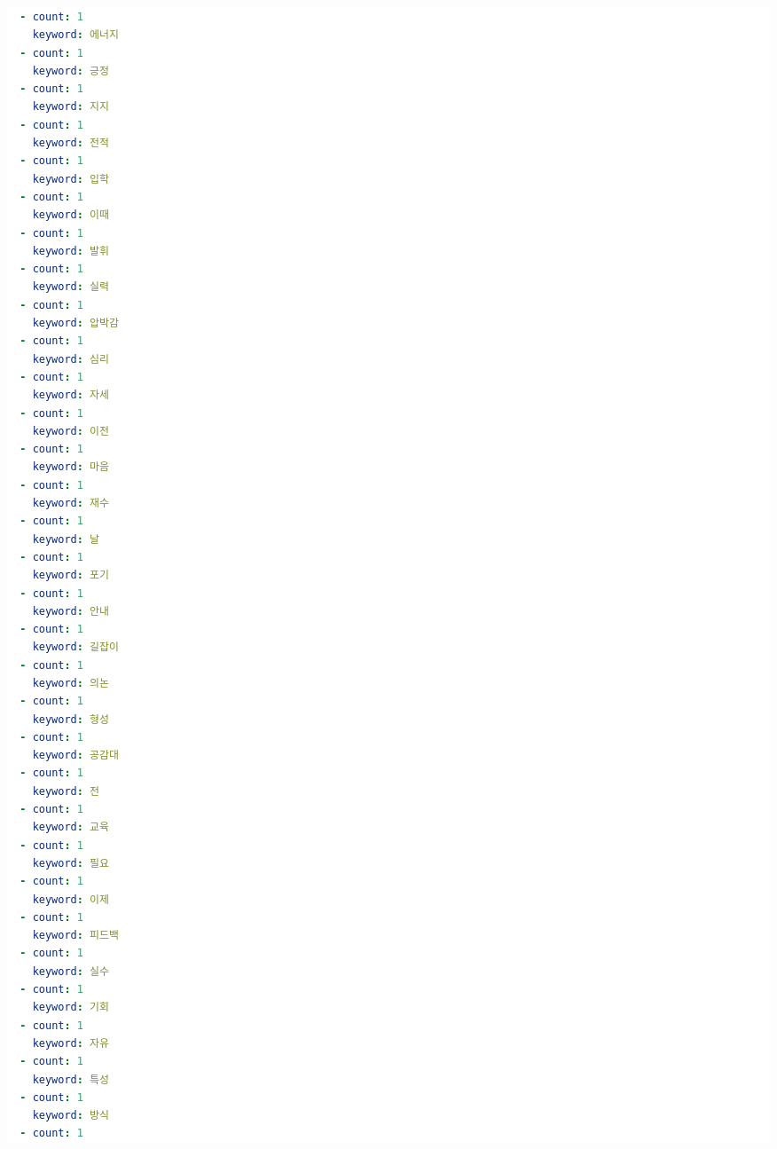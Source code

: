 ```yaml
  - count: 1
    keyword: 에너지
  - count: 1
    keyword: 긍정
  - count: 1
    keyword: 지지
  - count: 1
    keyword: 전적
  - count: 1
    keyword: 입학
  - count: 1
    keyword: 이때
  - count: 1
    keyword: 발휘
  - count: 1
    keyword: 실력
  - count: 1
    keyword: 압박감
  - count: 1
    keyword: 심리
  - count: 1
    keyword: 자세
  - count: 1
    keyword: 이전
  - count: 1
    keyword: 마음
  - count: 1
    keyword: 재수
  - count: 1
    keyword: 날
  - count: 1
    keyword: 포기
  - count: 1
    keyword: 안내
  - count: 1
    keyword: 길잡이
  - count: 1
    keyword: 의논
  - count: 1
    keyword: 형성
  - count: 1
    keyword: 공감대
  - count: 1
    keyword: 전
  - count: 1
    keyword: 교육
  - count: 1
    keyword: 필요
  - count: 1
    keyword: 이제
  - count: 1
    keyword: 피드백
  - count: 1
    keyword: 실수
  - count: 1
    keyword: 기회
  - count: 1
    keyword: 자유
  - count: 1
    keyword: 특성
  - count: 1
    keyword: 방식
  - count: 1
```